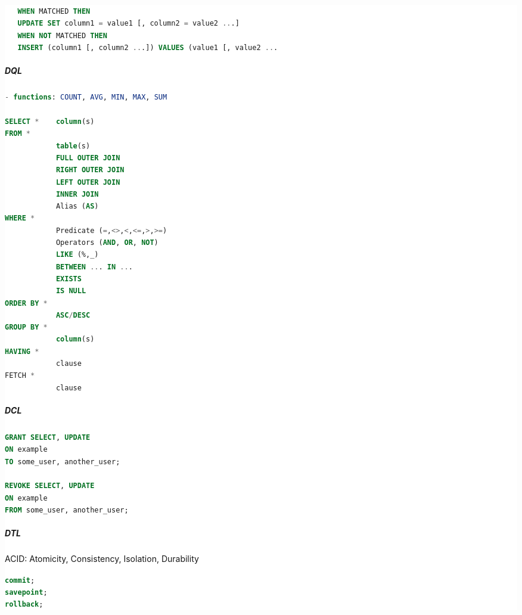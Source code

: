 ```sql
   WHEN MATCHED THEN
   UPDATE SET column1 = value1 [, column2 = value2 ...]
   WHEN NOT MATCHED THEN
   INSERT (column1 [, column2 ...]) VALUES (value1 [, value2 ...
```

##### DQL

```sql
- functions: COUNT, AVG, MIN, MAX, SUM

SELECT *    column(s)
FROM *
            table(s)
            FULL OUTER JOIN
            RIGHT OUTER JOIN
            LEFT OUTER JOIN
            INNER JOIN
            Alias (AS)
WHERE *
            Predicate (=,<>,<,<=,>,>=)
            Operators (AND, OR, NOT)
            LIKE (%,_)
            BETWEEN ... IN ...
            EXISTS
            IS NULL
ORDER BY *
            ASC/DESC
GROUP BY *
            column(s)
HAVING *
            clause
FETCH *
            clause
```


##### DCL

```sql
GRANT SELECT, UPDATE
ON example
TO some_user, another_user;

REVOKE SELECT, UPDATE
ON example
FROM some_user, another_user;
```

##### DTL 

ACID: Atomicity, Consistency, Isolation, Durability

```sql
commit;
savepoint;
rollback;
```
